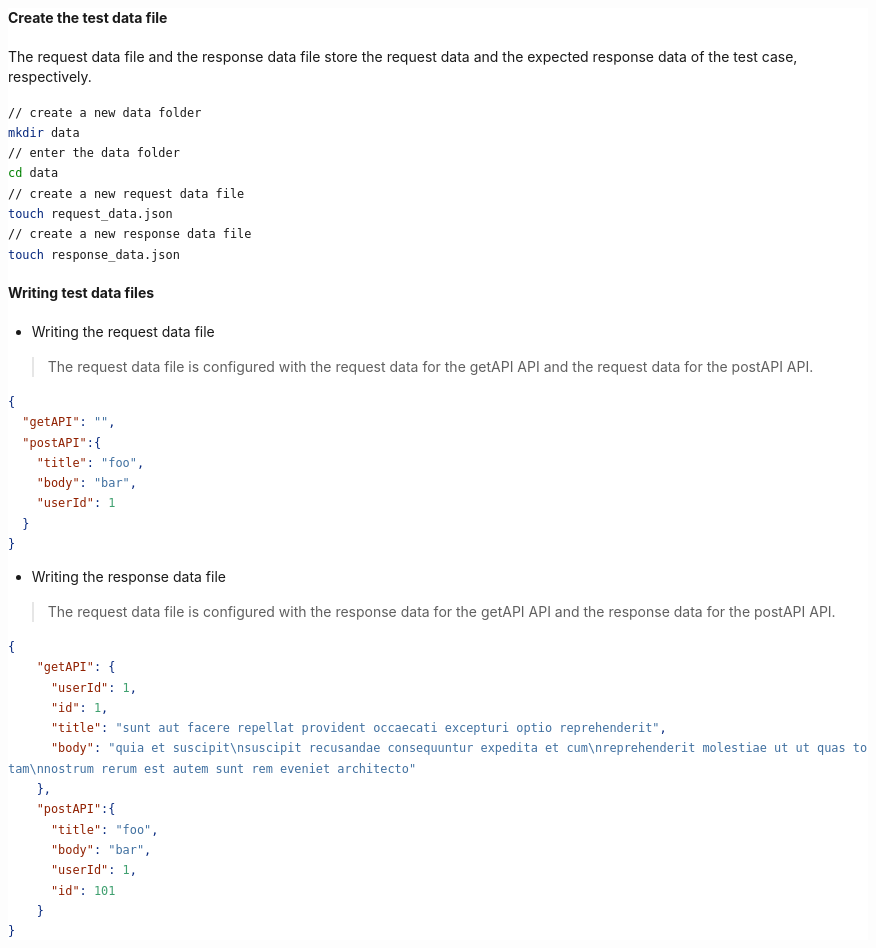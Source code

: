 #### Create the test data file

The request data file and the response data file store the request data and the expected response data of the test case, respectively.

```bash
// create a new data folder
mkdir data
// enter the data folder
cd data
// create a new request data file
touch request_data.json
// create a new response data file
touch response_data.json
```

#### Writing test data files

- Writing the request data file

> The request data file is configured with the request data for the getAPI API and the request data for the postAPI API.

```json
{
  "getAPI": "",
  "postAPI":{
    "title": "foo",
    "body": "bar",
    "userId": 1
  }
}
```

- Writing the response data file

> The request data file is configured with the response data for the getAPI API and the response data for the postAPI API.

```json
{
    "getAPI": {
      "userId": 1,
      "id": 1,
      "title": "sunt aut facere repellat provident occaecati excepturi optio reprehenderit",
      "body": "quia et suscipit\nsuscipit recusandae consequuntur expedita et cum\nreprehenderit molestiae ut ut quas totam\nnostrum rerum est autem sunt rem eveniet architecto"
    },
    "postAPI":{
      "title": "foo",
      "body": "bar",
      "userId": 1,
      "id": 101
    }
}
```
